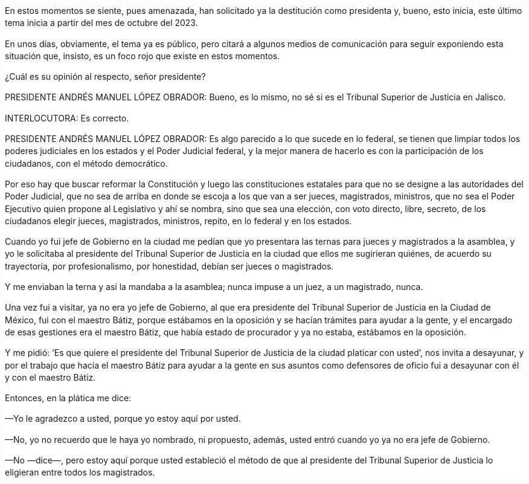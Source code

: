 En estos momentos se siente, pues amenazada, han solicitado ya la destitución
como presidenta y, bueno, esto inicia, este último tema inicia a partir del
mes de octubre del 2023.

En unos días, obviamente, el tema ya es público, pero citará a algunos medios
de comunicación para seguir exponiendo esta situación que, insisto, es un foco
rojo que existe en estos momentos.

¿Cuál es su opinión al respecto, señor presidente?

PRESIDENTE ANDRÉS MANUEL LÓPEZ OBRADOR: Bueno, es lo mismo, no sé si es el
Tribunal Superior de Justicia en Jalisco.

INTERLOCUTORA: Es correcto.

PRESIDENTE ANDRÉS MANUEL LÓPEZ OBRADOR: Es algo parecido a lo que sucede en lo
federal, se tienen que limpiar todos los poderes judiciales en los estados y
el Poder Judicial federal, y la mejor manera de hacerlo es con la
participación de los ciudadanos, con el método democrático.

Por eso hay que buscar reformar la Constitución y luego las constituciones
estatales para que no se designe a las autoridades del Poder Judicial, que no
sea de arriba en donde se escoja a los que van a ser jueces, magistrados,
ministros, que no sea el Poder Ejecutivo quien propone al Legislativo y ahí se
nombra, sino que sea una elección, con voto directo, libre, secreto, de los
ciudadanos elegir jueces, magistrados, ministros, repito, en lo federal y en
los estados.

Cuando yo fui jefe de Gobierno en la ciudad me pedían que yo presentara las
ternas para jueces y magistrados a la asamblea, y yo le solicitaba al
presidente del Tribunal Superior de Justicia en la ciudad que ellos me
sugirieran quiénes, de acuerdo su trayectoria, por profesionalismo, por
honestidad, debían ser jueces o magistrados.

Y me enviaban la terna y así la mandaba a la asamblea; nunca impuse a un juez,
a un magistrado, nunca.

Una vez fui a visitar, ya no era yo jefe de Gobierno, al que era presidente
del Tribunal Superior de Justicia en la Ciudad de México, fui con el maestro
Bátiz, porque estábamos en la oposición y se hacían trámites para ayudar a la
gente, y el encargado de esas gestiones era el maestro Bátiz, que había estado
de procurador y ya no estaba, estábamos en la oposición.

Y me pidió: ‘Es que quiere el presidente del Tribunal Superior de Justicia de
la ciudad platicar con usted’, nos invita a desayunar, y por el trabajo que
hacía el maestro Bátiz para ayudar a la gente en sus asuntos como defensores
de oficio fui a desayunar con él y con el maestro Bátiz.

Entonces, en la plática me dice:

—Yo le agradezco a usted, porque yo estoy aquí por usted.

—No, yo no recuerdo que le haya yo nombrado, ni propuesto, además, usted entró
cuando yo ya no era jefe de Gobierno.

—No —dice—, pero estoy aquí porque usted estableció el método de que al
presidente del Tribunal Superior de Justicia lo eligieran entre todos los
magistrados.
